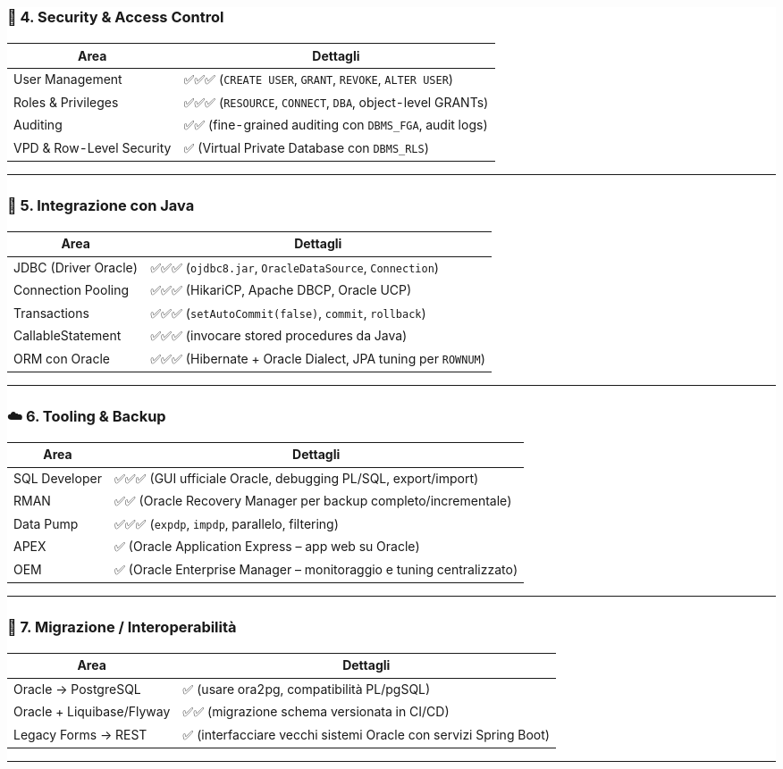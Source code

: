 
### 🔐 4. **Security & Access Control**

| Area                     | Dettagli                                                   |
| ------------------------ | ---------------------------------------------------------- |
| User Management          | ✅✅✅ (`CREATE USER`, `GRANT`, `REVOKE`, `ALTER USER`)    |
| Roles & Privileges       | ✅✅✅ (`RESOURCE`, `CONNECT`, `DBA`, object-level GRANTs) |
| Auditing                 | ✅✅ (fine-grained auditing con `DBMS_FGA`, audit logs)    |
| VPD & Row-Level Security | ✅ (Virtual Private Database con `DBMS_RLS`)               |

---

### 🔌 5. **Integrazione con Java**

| Area                 | Dettagli                                                     |
| -------------------- | ------------------------------------------------------------ |
| JDBC (Driver Oracle) | ✅✅✅ (`ojdbc8.jar`, `OracleDataSource`, `Connection`)      |
| Connection Pooling   | ✅✅✅ (HikariCP, Apache DBCP, Oracle UCP)                   |
| Transactions         | ✅✅✅ (`setAutoCommit(false)`, `commit`, `rollback`)        |
| CallableStatement    | ✅✅✅ (invocare stored procedures da Java)                  |
| ORM con Oracle       | ✅✅✅ (Hibernate + Oracle Dialect, JPA tuning per `ROWNUM`) |

---

### ☁️ 6. **Tooling & Backup**

| Area          | Dettagli                                                             |
| ------------- | -------------------------------------------------------------------- |
| SQL Developer | ✅✅✅ (GUI ufficiale Oracle, debugging PL/SQL, export/import)       |
| RMAN          | ✅✅ (Oracle Recovery Manager per backup completo/incrementale)      |
| Data Pump     | ✅✅✅ (`expdp`, `impdp`, parallelo, filtering)                      |
| APEX          | ✅ (Oracle Application Express – app web su Oracle)                  |
| OEM           | ✅ (Oracle Enterprise Manager – monitoraggio e tuning centralizzato) |

---

### 🔄 7. **Migrazione / Interoperabilità**

| Area                      | Dettagli                                                         |
| ------------------------- | ---------------------------------------------------------------- |
| Oracle → PostgreSQL       | ✅ (usare ora2pg, compatibilità PL/pgSQL)                        |
| Oracle + Liquibase/Flyway | ✅✅ (migrazione schema versionata in CI/CD)                     |
| Legacy Forms → REST       | ✅ (interfacciare vecchi sistemi Oracle con servizi Spring Boot) |

---